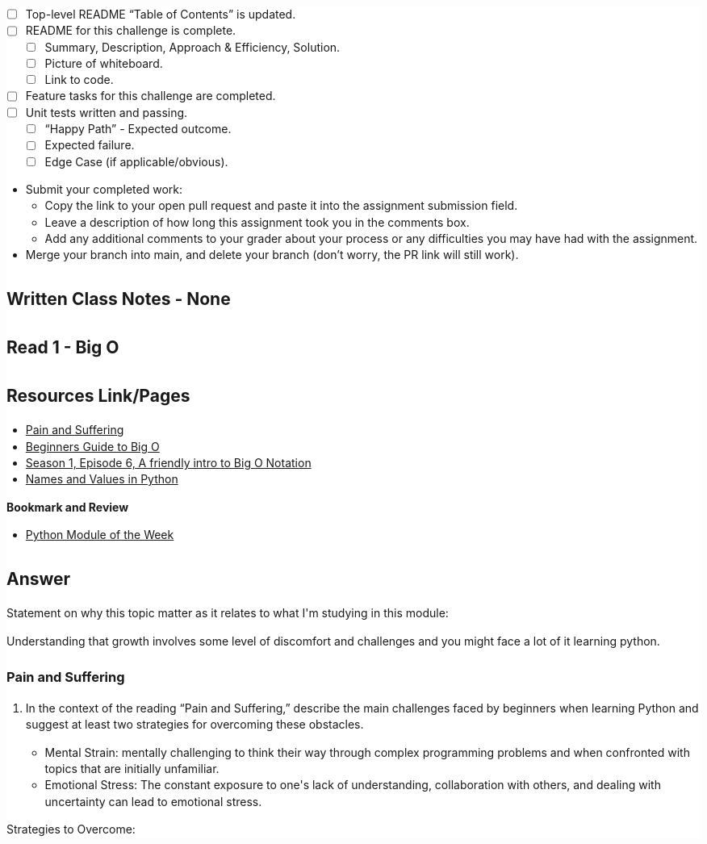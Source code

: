   - [ ] Top-level README “Table of Contents” is updated.
  - [ ] README for this challenge is complete.
    - [ ] Summary, Description, Approach & Efficiency, Solution.
    - [ ] Picture of whiteboard.
    - [ ] Link to code.
  - [ ] Feature tasks for this challenge are completed.
  - [ ] Unit tests written and passing.
    - [ ] “Happy Path” - Expected outcome.
    - [ ] Expected failure.
    - [ ] Edge Case (if applicable/obvious).

- Submit your completed work:
  - Copy the link to your open pull request and paste it into the assignment submission field.
  - Leave a description of how long this assignment took you in the comments box.
  - Add any additional comments to your grader about your process or any difficulties you may have had with the assignment.
- Merge your branch into main, and delete your branch (don’t worry, the PR link will still work).

## Written Class Notes - None

## Read 1 - Big O

## Resources Link/Pages

- [Pain and Suffering](https://react.dev/learn/tutorial-tic-tac-toe)
- [Beginners Guide to Big O](https://legacy.reactjs.org/docs/hello-world.html)
- [Season 1, Episode 6, A friendly intro to Big O Notation](https://legacy.reactjs.org/docs/introducing-jsx.html)
- [Names and Values in Python](https://legacy.reactjs.org/docs/rendering-elements.html)

**Bookmark and Review**

- [Python Module of the Week](https://legacy.reactjs.org/docs/components-and-props.html)

## Answer

Statement on why this topic matter as it relates to what I'm studying in this module:

Understanding that growth involves some level of discomfort and challenges and you might face a lot of it learning python.

### Pain and Suffering

1. In the context of the reading “Pain and Suffering,” describe the main challenges faced by beginners when learning Python and suggest at least two strategies for overcoming these obstacles.

   - Mental Strain: mentally challenging to think their way through complex programming problems and when confronted with topics that are initially unfamiliar.
   - Emotional Stress: The constant exposure to one's lack of understanding, collaboration with others, and dealing with uncertainty can lead to emotional stress.

Strategies to Overcome:
